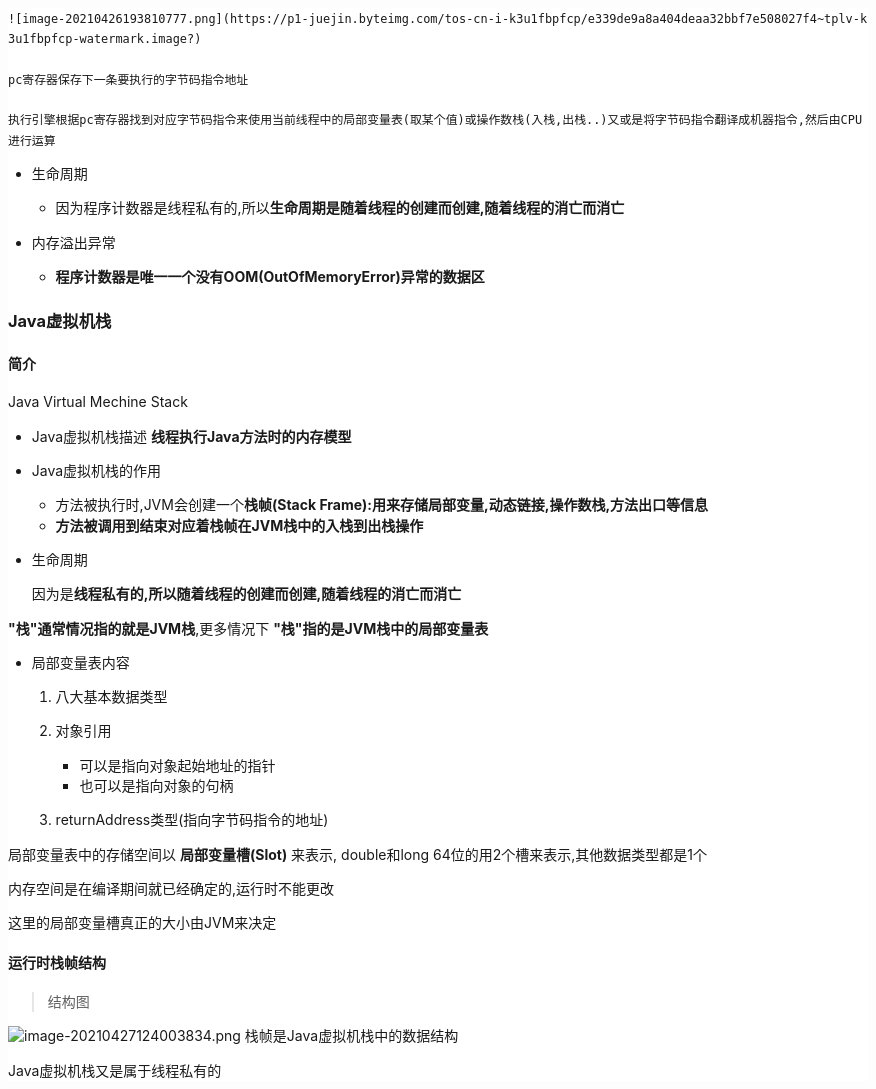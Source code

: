     ![image-20210426193810777.png](https://p1-juejin.byteimg.com/tos-cn-i-k3u1fbpfcp/e339de9a8a404deaa32bbf7e508027f4~tplv-k3u1fbpfcp-watermark.image?)
    
    pc寄存器保存下一条要执行的字节码指令地址
    
    执行引擎根据pc寄存器找到对应字节码指令来使用当前线程中的局部变量表(取某个值)或操作数栈(入栈,出栈..)又或是将字节码指令翻译成机器指令,然后由CPU进行运算

-   生命周期

    -   因为程序计数器是线程私有的,所以**生命周期是随着线程的创建而创建,随着线程的消亡而消亡**

-   内存溢出异常

    -   **程序计数器是唯一一个没有OOM(OutOfMemoryError)异常的数据区**

### Java虚拟机栈

#### 简介

Java Virtual Mechine Stack

- Java虚拟机栈描述 **线程执行Java方法时的内存模型**

- Java虚拟机栈的作用

  -   方法被执行时,JVM会创建一个**栈帧(Stack Frame):用来存储局部变量,动态链接,操作数栈,方法出口等信息**
  -   **方法被调用到结束对应着栈帧在JVM栈中的入栈到出栈操作**

- 生命周期

  因为是**线程私有的,所以随着线程的创建而创建,随着线程的消亡而消亡**

**"栈"通常情况指的就是JVM栈**,更多情况下 **"栈"指的是JVM栈中的局部变量表**

-   局部变量表内容

    1.  八大基本数据类型

    2.  对象引用

        -   可以是指向对象起始地址的指针
        -   也可以是指向对象的句柄

    3.  returnAddress类型(指向字节码指令的地址)


局部变量表中的存储空间以 **局部变量槽(Slot)** 来表示, double和long 64位的用2个槽来表示,其他数据类型都是1个

内存空间是在编译期间就已经确定的,运行时不能更改

这里的局部变量槽真正的大小由JVM来决定

#### 运行时栈帧结构

> 结构图



![image-20210427124003834.png](https://p3-juejin.byteimg.com/tos-cn-i-k3u1fbpfcp/016d0d1b653049b8bf5e0f30f1f4d1a4~tplv-k3u1fbpfcp-watermark.image?)
栈帧是Java虚拟机栈中的数据结构

Java虚拟机栈又是属于线程私有的
